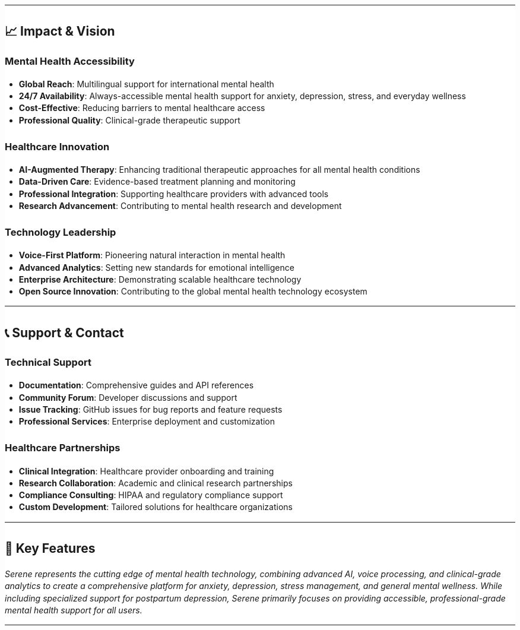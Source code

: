 ```bash
```

---

## 📈 **Impact & Vision**

### **Mental Health Accessibility**
- **Global Reach**: Multilingual support for international mental health
- **24/7 Availability**: Always-accessible mental health support for anxiety, depression, stress, and everyday wellness
- **Cost-Effective**: Reducing barriers to mental healthcare access
- **Professional Quality**: Clinical-grade therapeutic support

### **Healthcare Innovation**
- **AI-Augmented Therapy**: Enhancing traditional therapeutic approaches for all mental health conditions
- **Data-Driven Care**: Evidence-based treatment planning and monitoring
- **Professional Integration**: Supporting healthcare providers with advanced tools
- **Research Advancement**: Contributing to mental health research and development

### **Technology Leadership**
- **Voice-First Platform**: Pioneering natural interaction in mental health
- **Advanced Analytics**: Setting new standards for emotional intelligence
- **Enterprise Architecture**: Demonstrating scalable healthcare technology
- **Open Source Innovation**: Contributing to the global mental health technology ecosystem

---

## 📞 **Support & Contact**

### **Technical Support**
- **Documentation**: Comprehensive guides and API references
- **Community Forum**: Developer discussions and support
- **Issue Tracking**: GitHub issues for bug reports and feature requests
- **Professional Services**: Enterprise deployment and customization

### **Healthcare Partnerships**
- **Clinical Integration**: Healthcare provider onboarding and training
- **Research Collaboration**: Academic and clinical research partnerships
- **Compliance Consulting**: HIPAA and regulatory compliance support
- **Custom Development**: Tailored solutions for healthcare organizations

---

## 🏅 **Key Features**

*Serene represents the cutting edge of mental health technology, combining advanced AI, voice processing, and clinical-grade analytics to create a comprehensive platform for anxiety, depression, stress management, and general mental wellness. While including specialized support for postpartum depression, Serene primarily focuses on providing accessible, professional-grade mental health support for all users.*

---